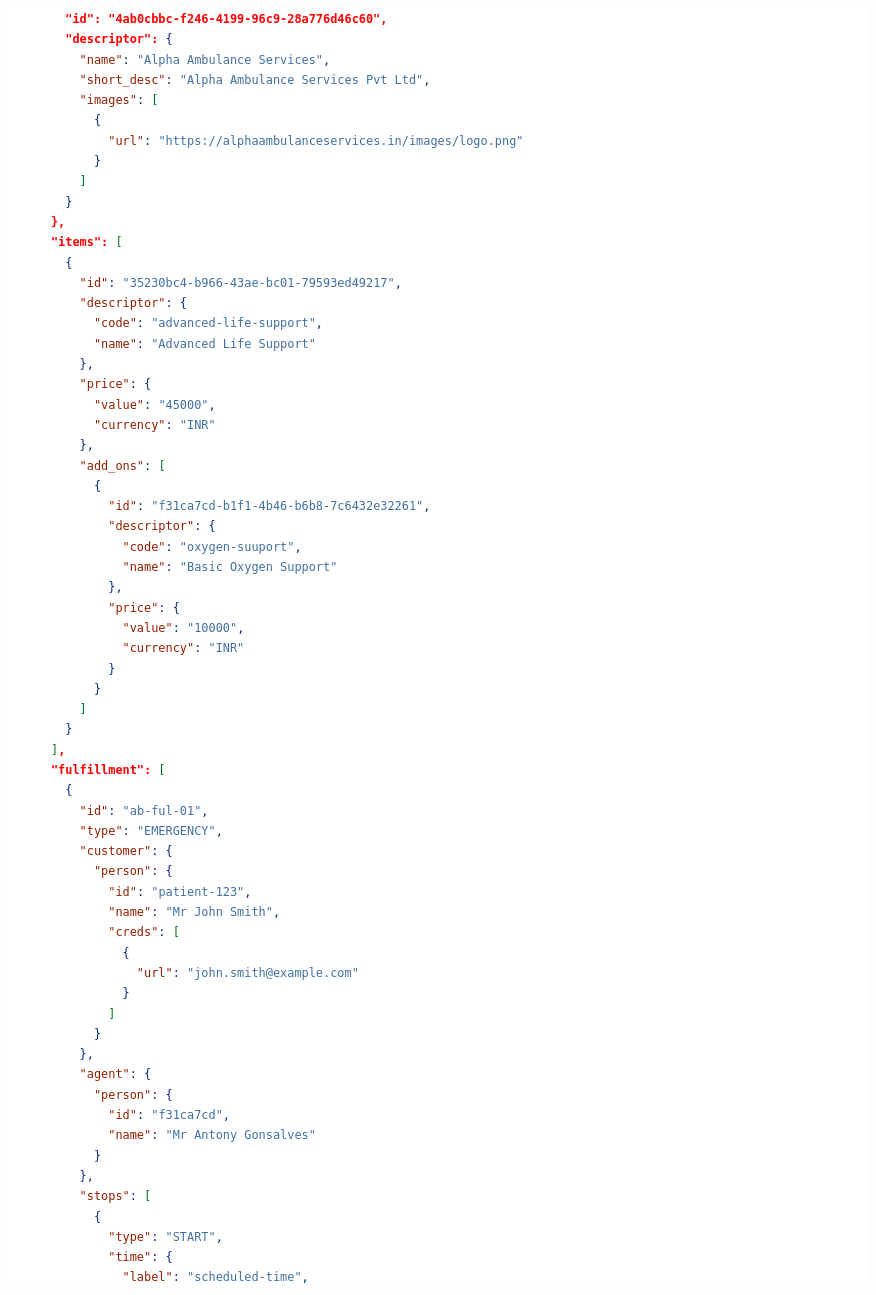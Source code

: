 ```json
        "id": "4ab0cbbc-f246-4199-96c9-28a776d46c60",
        "descriptor": {
          "name": "Alpha Ambulance Services",
          "short_desc": "Alpha Ambulance Services Pvt Ltd",
          "images": [
            {
              "url": "https://alphaambulanceservices.in/images/logo.png"
            }
          ]
        }
      },
      "items": [
        {
          "id": "35230bc4-b966-43ae-bc01-79593ed49217",
          "descriptor": {
            "code": "advanced-life-support",
            "name": "Advanced Life Support"
          },
          "price": {
            "value": "45000",
            "currency": "INR"
          },
          "add_ons": [
            {
              "id": "f31ca7cd-b1f1-4b46-b6b8-7c6432e32261",
              "descriptor": {
                "code": "oxygen-suuport",
                "name": "Basic Oxygen Support"
              },
              "price": {
                "value": "10000",
                "currency": "INR"
              }
            }
          ]
        }
      ],
      "fulfillment": [
        {
          "id": "ab-ful-01",
          "type": "EMERGENCY",
          "customer": {
            "person": {
              "id": "patient-123",
              "name": "Mr John Smith",
              "creds": [
                {
                  "url": "john.smith@example.com"
                }
              ]
            }
          },
          "agent": {
            "person": {
              "id": "f31ca7cd",
              "name": "Mr Antony Gonsalves"
            }
          },
          "stops": [
            {
              "type": "START",
              "time": {
                "label": "scheduled-time",
```